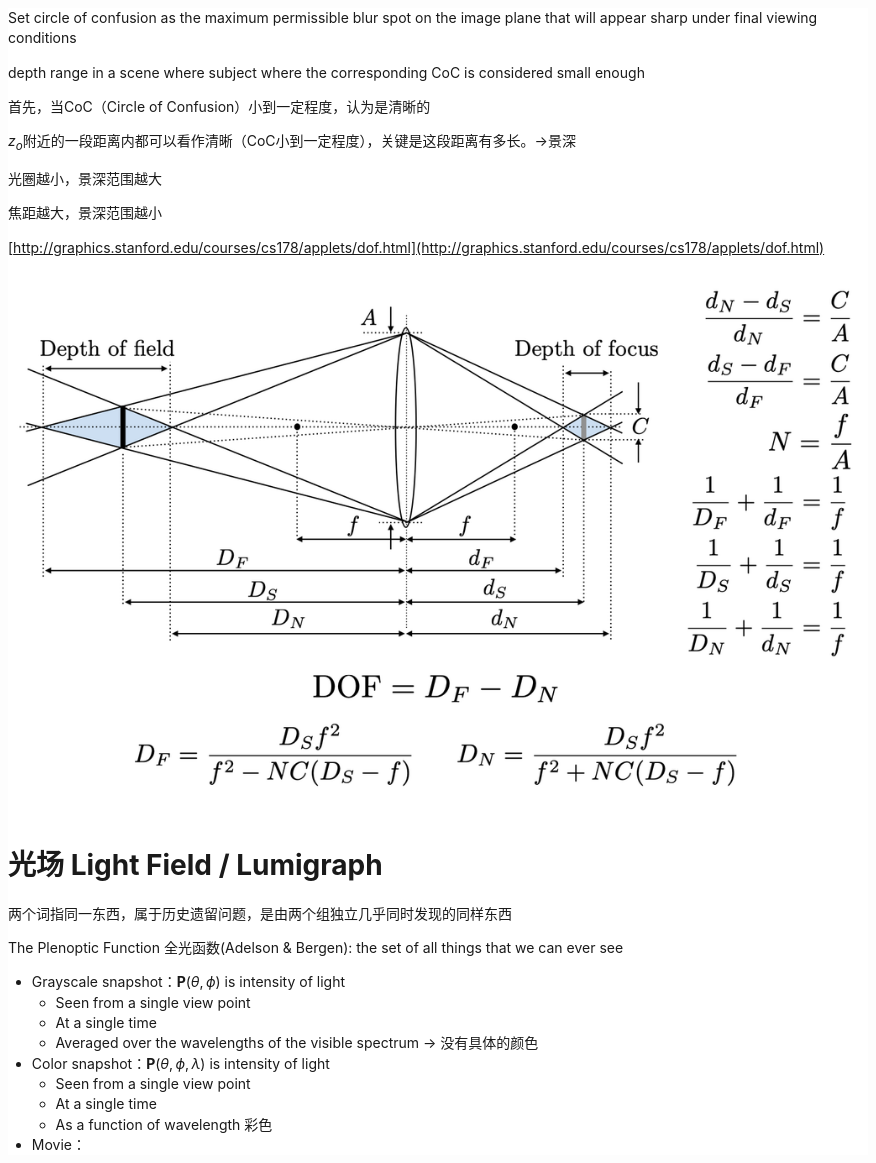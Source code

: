 Set circle of confusion as the maximum permissible blur spot on the image plane that will appear sharp under final viewing conditions

depth range in a scene where subject where the corresponding CoC is considered small enough

首先，当CoC（Circle of Confusion）小到一定程度，认为是清晰的

$z_o$附近的一段距离内都可以看作清晰（CoC小到一定程度），关键是这段距离有多长。→景深

光圈越小，景深范围越大

焦距越大，景深范围越小

[http://graphics.stanford.edu/courses/cs178/applets/dof.html](http://graphics.stanford.edu/courses/cs178/applets/dof.html)

![Lec%2019%20-%20Cameras,%20Lenses%20and%20Light%20Fields%20e92405fa85674395a0acb32739ba56a3/Untitled%204.png](Lec%2019%20-%20Cameras,%20Lenses%20and%20Light%20Fields%20e92405fa85674395a0acb32739ba56a3/Untitled%204.png)

# 光场 Light Field / Lumigraph

两个词指同一东西，属于历史遗留问题，是由两个组独立几乎同时发现的同样东西

The Plenoptic Function 全光函数(Adelson & Bergen): the set of all things that we can ever see

- Grayscale snapshot：$\boldsymbol{P}(\theta, \phi)$  is intensity of light
    - Seen from a single view point
    - At a single time
    - Averaged over the wavelengths of the visible spectrum → 没有具体的颜色
- Color snapshot：$\boldsymbol{P}(\theta, \phi, \lambda)$ is intensity of light
    - Seen from a single view point
    - At a single time
    - As a function of wavelength 彩色
- Movie：
    